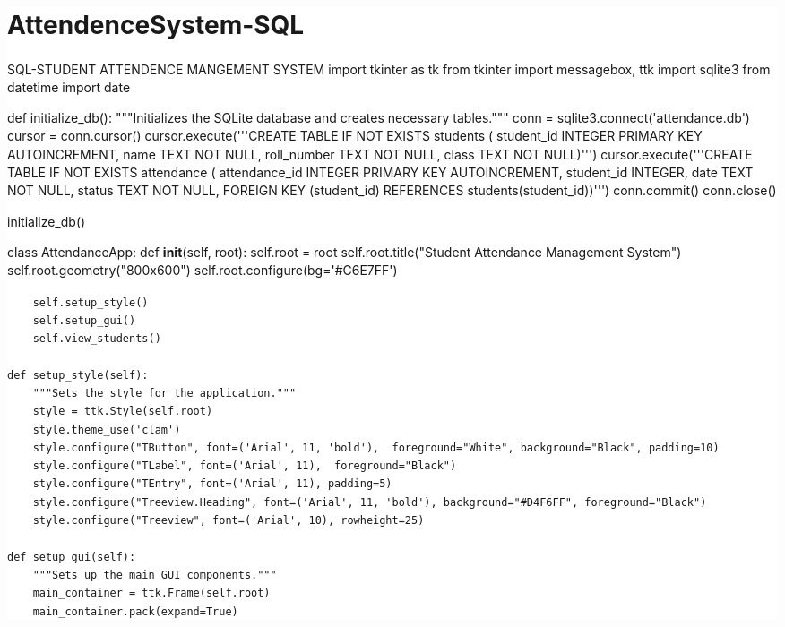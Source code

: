 # AttendenceSystem-SQL
SQL-STUDENT ATTENDENCE MANGEMENT SYSTEM
import tkinter as tk
from tkinter import messagebox, ttk
import sqlite3
from datetime import date

def initialize_db():
    """Initializes the SQLite database and creates necessary tables."""
    conn = sqlite3.connect('attendance.db')
    cursor = conn.cursor()
    cursor.execute('''CREATE TABLE IF NOT EXISTS students (
                        student_id INTEGER PRIMARY KEY AUTOINCREMENT,
                        name TEXT NOT NULL,
                        roll_number TEXT NOT NULL,
                        class TEXT NOT NULL)''')
    cursor.execute('''CREATE TABLE IF NOT EXISTS attendance (
                        attendance_id INTEGER PRIMARY KEY AUTOINCREMENT,
                        student_id INTEGER,
                        date TEXT NOT NULL,
                        status TEXT NOT NULL,
                        FOREIGN KEY (student_id) REFERENCES students(student_id))''')
    conn.commit()
    conn.close()

initialize_db()

class AttendanceApp:
    def __init__(self, root):
        self.root = root
        self.root.title("Student Attendance Management System")
        self.root.geometry("800x600")
        self.root.configure(bg='#C6E7FF')

        self.setup_style()
        self.setup_gui()
        self.view_students()

    def setup_style(self):
        """Sets the style for the application."""
        style = ttk.Style(self.root)
        style.theme_use('clam')
        style.configure("TButton", font=('Arial', 11, 'bold'),  foreground="White", background="Black", padding=10)
        style.configure("TLabel", font=('Arial', 11),  foreground="Black")
        style.configure("TEntry", font=('Arial', 11), padding=5)
        style.configure("Treeview.Heading", font=('Arial', 11, 'bold'), background="#D4F6FF", foreground="Black")
        style.configure("Treeview", font=('Arial', 10), rowheight=25)

    def setup_gui(self):
        """Sets up the main GUI components."""        
        main_container = ttk.Frame(self.root)
        main_container.pack(expand=True)
